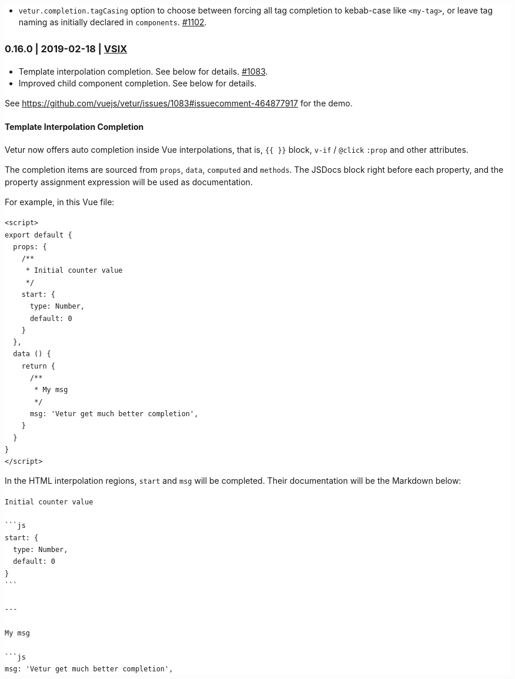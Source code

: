 - `vetur.completion.tagCasing` option to choose between forcing all tag completion to kebab-case like `<my-tag>`, or leave tag naming as initially declared in `components`. [#1102](https://github.com/vuejs/vetur/issues/1102).

### 0.16.0 | 2019-02-18 | [VSIX](https://marketplace.visualstudio.com/_apis/public/gallery/publishers/octref/vsextensions/vetur/0.16.0/vspackage)

- Template interpolation completion. See below for details. [#1083](https://github.com/vuejs/vetur/issues/1083).
- Improved child component completion. See below for details.

See https://github.com/vuejs/vetur/issues/1083#issuecomment-464877917 for the demo.

#### Template Interpolation Completion

Vetur now offers auto completion inside Vue interpolations, that is, `{{ }}` block, `v-if` / `@click` `:prop` and other attributes.

The completion items are sourced from `props`, `data`, `computed` and `methods`.
The JSDocs block right before each property, and the property assignment expression will be used as documentation.

For example, in this Vue file:

```vue
<script>
export default {
  props: {
    /**
     * Initial counter value
     */
    start: {
      type: Number,
      default: 0
    }
  },
  data () {
    return {
      /**
       * My msg
       */
      msg: 'Vetur get much better completion',
    }
  }
}
</script>
```

In the HTML interpolation regions, `start` and `msg` will be completed. Their documentation will be the Markdown below:

````
Initial counter value

```js
start: {
  type: Number,
  default: 0
}
```

---

My msg

```js
msg: 'Vetur get much better completion',
````